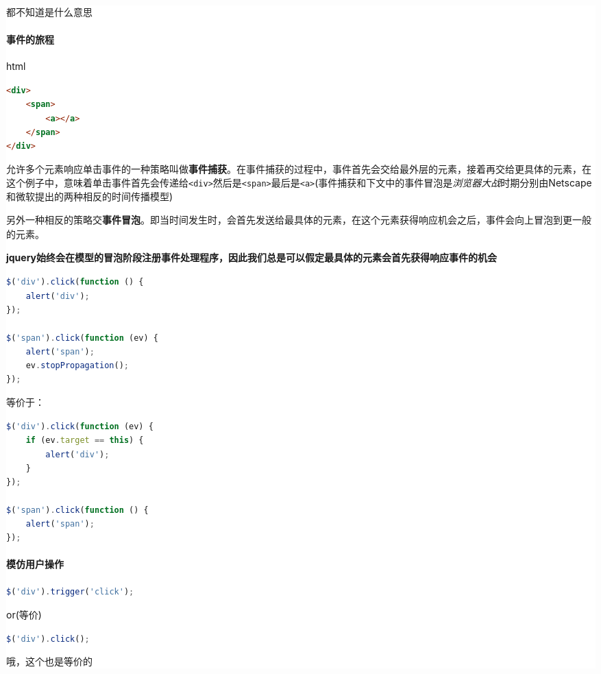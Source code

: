 都不知道是什么意思

#### 事件的旅程

html

```html
<div>
    <span>
        <a></a>
    </span>
</div>
```

允许多个元素响应单击事件的一种策略叫做**事件捕获**。在事件捕获的过程中，事件首先会交给最外层的元素，接着再交给更具体的元素，在这个例子中，意味着单击事件首先会传递给`<div>`然后是`<span>`最后是`<a>`(事件捕获和下文中的事件冒泡是*浏览器大战*时期分别由Netscape和微软提出的两种相反的时间传播模型)

另外一种相反的策略交**事件冒泡**。即当时间发生时，会首先发送给最具体的元素，在这个元素获得响应机会之后，事件会向上冒泡到更一般的元素。

**jquery始终会在模型的冒泡阶段注册事件处理程序，因此我们总是可以假定最具体的元素会首先获得响应事件的机会**

```js
$('div').click(function () {
    alert('div');
});

$('span').click(function (ev) {
    alert('span');
    ev.stopPropagation();
});
```

等价于：

```js
$('div').click(function (ev) {
    if (ev.target == this) {
        alert('div');
    }
});

$('span').click(function () {
    alert('span');
});
```

#### 模仿用户操作

```js
$('div').trigger('click');
```

or(等价)

```js
$('div').click();
```

哦，这个也是等价的
